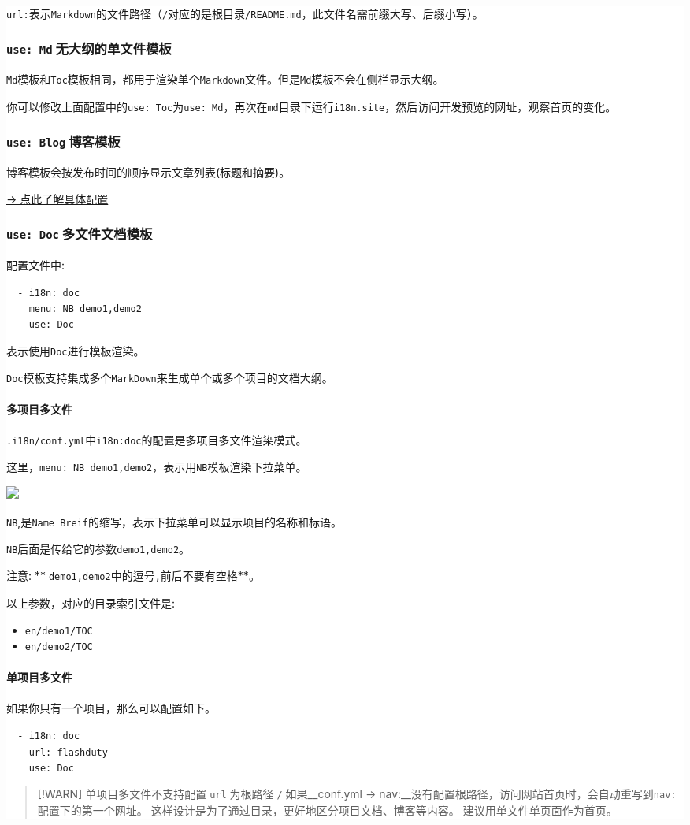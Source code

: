 `url:`表示`Markdown`的文件路径（`/`对应的是根目录`/README.md`，此文件名需前缀大写、后缀小写）。

### `use: Md` 无大纲的单文件模板

`Md`模板和`Toc`模板相同，都用于渲染单个`Markdown`文件。但是`Md`模板不会在侧栏显示大纲。

你可以修改上面配置中的`use: Toc`为`use: Md`，再次在`md`目录下运行`i18n.site`，然后访问开发预览的网址，观察首页的变化。

### `use: Blog` 博客模板

博客模板会按发布时间的顺序显示文章列表(标题和摘要)。

[→ 点此了解具体配置](/i18n.site/conf/blog)

### `use: Doc` 多文件文档模板

配置文件中:

```
  - i18n: doc
    menu: NB demo1,demo2
    use: Doc
```

表示使用`Doc`进行模板渲染。

`Doc`模板支持集成多个`MarkDown`来生成单个或多个项目的文档大纲。

#### 多项目多文件

`.i18n/conf.yml`中`i18n:doc`的配置是多项目多文件渲染模式。

这里，`menu: NB demo1,demo2`，表示用`NB`模板渲染下拉菜单。

<img src="//p.3ti.site/1721275191.avif" width="320px">

`NB`,是`Name Breif`的缩写，表示下拉菜单可以显示项目的名称和标语。

`NB`后面是传给它的参数`demo1,demo2`。

注意: ** `demo1,demo2`中的逗号`,`前后不要有空格**。

以上参数，对应的目录索引文件是:

* `en/demo1/TOC`
* `en/demo2/TOC`

#### 单项目多文件

如果你只有一个项目，那么可以配置如下。

```
  - i18n: doc
    url: flashduty
    use: Doc
```

> [!WARN]
> 单项目多文件不支持配置 `url` 为根路径 `/`
> 如果__conf.yml → nav:__没有配置根路径，访问网站首页时，会自动重写到`nav:`配置下的第一个网址。
> 这样设计是为了通过目录，更好地区分项目文档、博客等内容。
> 建议用单文件单页面作为首页。
